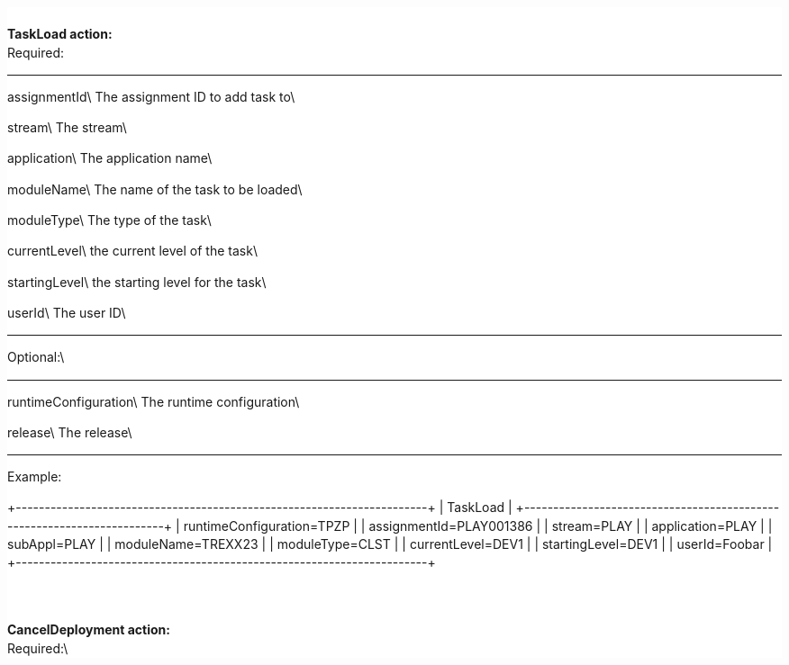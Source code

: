 \
**TaskLoad action:**\
Required:

  ----------------------------------- -----------------------------------
  assignmentId\                       The assignment ID to add task to\

  stream\                             The stream\

  application\                        The application name\

  moduleName\                         The name of the task to be loaded\

  moduleType\                         The type of the task\

  currentLevel\                       the current level of the task\

  startingLevel\                      the starting level for the task\

  userId\                             The user ID\
  ----------------------------------- -----------------------------------

Optional:\

  ----------------------------------- -----------------------------------
  runtimeConfiguration\               The runtime configuration\

  release\                            The release\
  ----------------------------------- -----------------------------------

Example:

+-----------------------------------------------------------------------+
| TaskLoad                                                              |
+-----------------------------------------------------------------------+
|     runtimeConfiguration=TPZP                                         |
|     assignmentId=PLAY001386                                           |
|     stream=PLAY                                                       |
|     application=PLAY                                                  |
|     subAppl=PLAY                                                      |
|     moduleName=TREXX23                                                |
|     moduleType=CLST                                                   |
|     currentLevel=DEV1                                                 |
|     startingLevel=DEV1                                                |
|     userId=Foobar                                                     |
+-----------------------------------------------------------------------+

\
\
**CancelDeployment action:**\
Required:\
